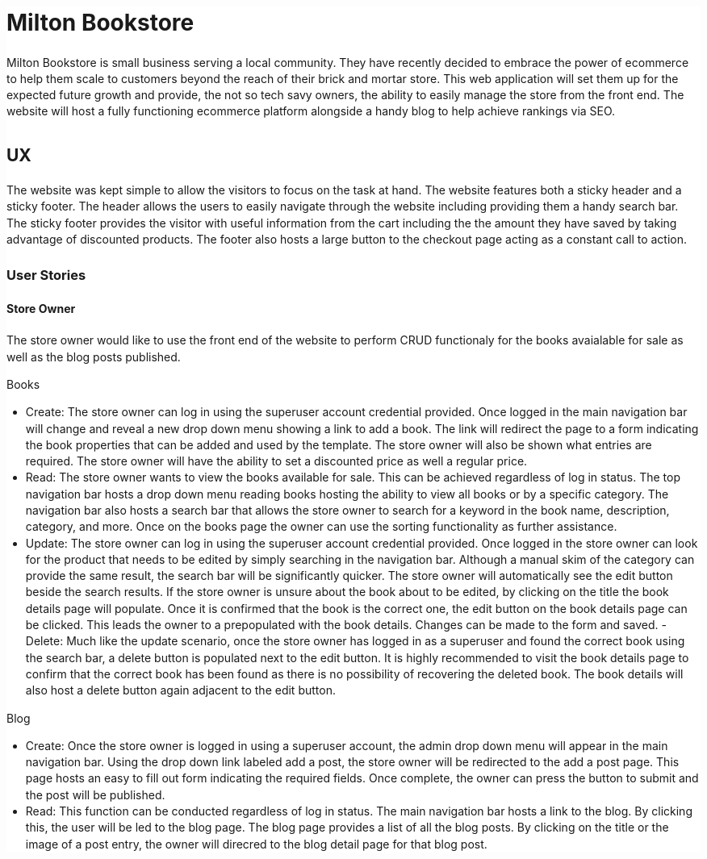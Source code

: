 # Milton Bookstore 

Milton Bookstore is small business serving a local community. They have recently decided to embrace the power of ecommerce to help them scale to customers beyond the reach of their brick and mortar store. This web application will set them up for the expected future growth and provide, the not so tech savy owners, the ability to easily manage the store from the front end. The website will host a fully functioning ecommerce platform alongside a handy blog to help achieve rankings via SEO. 

## UX

The website was kept simple to allow the visitors to focus on the task at hand. The website features both a sticky header and a sticky footer. The header allows the users to easily navigate through the website including providing them a handy search bar. The sticky footer provides the visitor with useful information from the cart including the the amount they have saved by taking advantage of discounted products. The footer also hosts a large button to the checkout page acting as a constant call to action. 

### User Stories

#### Store Owner

The store owner would like to use the front end of the website to perform CRUD functionaly for the books avaialable for sale as well as the blog posts published.

Books
- Create: The store owner can log in using the superuser account credential provided. Once logged in the main navigation bar will change and reveal a new drop down menu showing a link to add a book. The link will redirect the page to a form indicating the book properties that can be added and used by the template. The store owner will also be shown what entries are required. The store owner will have the ability to set a discounted price as well a regular price.
- Read: The store owner wants to view the books available for sale. This can be achieved regardless of log in status. The top navigation bar hosts a drop down menu reading books hosting the ability to view all books or by a specific category. The navigation bar also hosts a search bar that allows the store owner to search for a keyword in the book name, description, category, and more. Once on the books page the owner can use the sorting functionality as further assistance.
- Update: The store owner can log in using the superuser account credential provided. Once logged in the store owner can look for the product that needs to be edited by simply searching in the navigation bar. Although a manual skim of the category can provide the same result, the search bar will be significantly quicker. The store owner will automatically see the edit button beside the search results. If the store owner is unsure about the book about to be edited, by clicking on the title the book details page will populate. Once it is confirmed that the book is the correct one, the edit button on the book details page can be clicked. This leads the owner to a prepopulated with the book details. Changes can be made to the form and saved.
-Delete: Much like the update scenario, once the store owner has logged in as a superuser and found the correct book using the search bar, a delete button is populated next to the edit button. It is highly recommended to visit the book details page to confirm that the correct book has been found as there is no possibility of recovering the deleted book. The book details will also host a delete button again adjacent to the edit button.

Blog
- Create: Once the store owner is logged in using a superuser account, the admin drop down menu will appear in the main navigation bar. Using the drop down link labeled add a post, the store owner will be redirected to the add a post page. This page hosts an easy to fill out form indicating the required fields. Once complete, the owner can press the button to submit and the post will be published. 
- Read: This function can be conducted regardless of log in status. The main navigation bar hosts a link to the blog. By clicking this, the user will be led to the blog page. The blog page provides a list of all the blog posts. By clicking on the title or the image of a post entry, the owner will direcred to the blog detail page for that blog post.